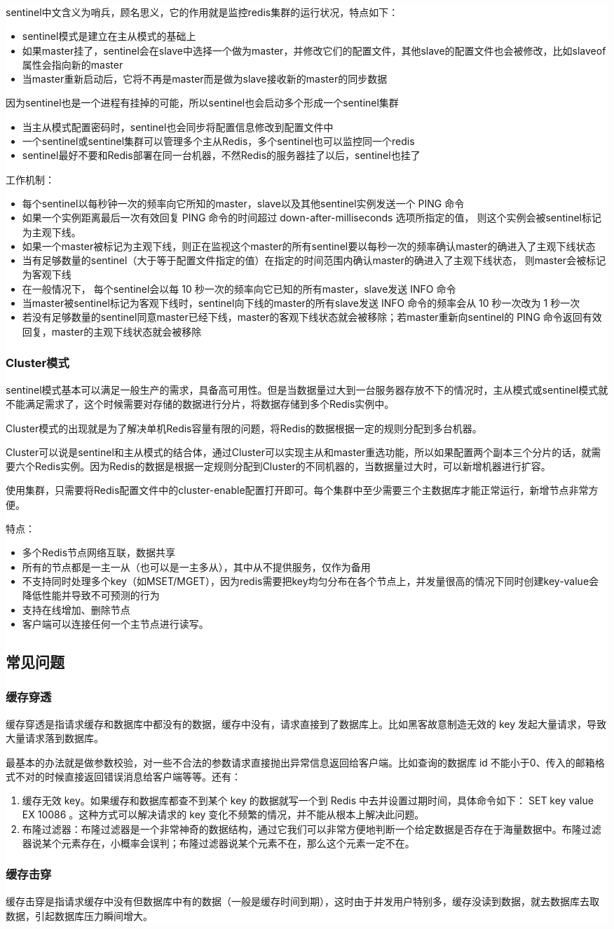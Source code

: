 sentinel中文含义为哨兵，顾名思义，它的作用就是监控redis集群的运行状况，特点如下：
- sentinel模式是建立在主从模式的基础上
- 如果master挂了，sentinel会在slave中选择一个做为master，并修改它们的配置文件，其他slave的配置文件也会被修改，比如slaveof属性会指向新的master
- 当master重新启动后，它将不再是master而是做为slave接收新的master的同步数据

因为sentinel也是一个进程有挂掉的可能，所以sentinel也会启动多个形成一个sentinel集群
- 当主从模式配置密码时，sentinel也会同步将配置信息修改到配置文件中
- 一个sentinel或sentinel集群可以管理多个主从Redis，多个sentinel也可以监控同一个redis
- sentinel最好不要和Redis部署在同一台机器，不然Redis的服务器挂了以后，sentinel也挂了

工作机制：
- 每个sentinel以每秒钟一次的频率向它所知的master，slave以及其他sentinel实例发送一个 PING 命令 
- 如果一个实例距离最后一次有效回复 PING 命令的时间超过 down-after-milliseconds 选项所指定的值， 则这个实例会被sentinel标记为主观下线。 
- 如果一个master被标记为主观下线，则正在监视这个master的所有sentinel要以每秒一次的频率确认master的确进入了主观下线状态
- 当有足够数量的sentinel（大于等于配置文件指定的值）在指定的时间范围内确认master的确进入了主观下线状态， 则master会被标记为客观下线 
- 在一般情况下， 每个sentinel会以每 10 秒一次的频率向它已知的所有master，slave发送 INFO 命令 
- 当master被sentinel标记为客观下线时，sentinel向下线的master的所有slave发送 INFO 命令的频率会从 10 秒一次改为 1 秒一次 
- 若没有足够数量的sentinel同意master已经下线，master的客观下线状态就会被移除；若master重新向sentinel的 PING 命令返回有效回复，master的主观下线状态就会被移除


### Cluster模式
sentinel模式基本可以满足一般生产的需求，具备高可用性。但是当数据量过大到一台服务器存放不下的情况时，主从模式或sentinel模式就不能满足需求了，这个时候需要对存储的数据进行分片，将数据存储到多个Redis实例中。

Cluster模式的出现就是为了解决单机Redis容量有限的问题，将Redis的数据根据一定的规则分配到多台机器。

Cluster可以说是sentinel和主从模式的结合体，通过Cluster可以实现主从和master重选功能，所以如果配置两个副本三个分片的话，就需要六个Redis实例。因为Redis的数据是根据一定规则分配到Cluster的不同机器的，当数据量过大时，可以新增机器进行扩容。

使用集群，只需要将Redis配置文件中的cluster-enable配置打开即可。每个集群中至少需要三个主数据库才能正常运行，新增节点非常方便。

特点：
- 多个Redis节点网络互联，数据共享
- 所有的节点都是一主一从（也可以是一主多从），其中从不提供服务，仅作为备用
- 不支持同时处理多个key（如MSET/MGET），因为redis需要把key均匀分布在各个节点上，并发量很高的情况下同时创建key-value会降低性能并导致不可预测的行为
- 支持在线增加、删除节点
- 客户端可以连接任何一个主节点进行读写。



## 常见问题
### 缓存穿透
缓存穿透是指请求缓存和数据库中都没有的数据，缓存中没有，请求直接到了数据库上。比如黑客故意制造无效的 key 发起大量请求，导致大量请求落到数据库。

最基本的办法就是做参数校验，对一些不合法的参数请求直接抛出异常信息返回给客户端。比如查询的数据库 id 不能小于0、传入的邮箱格式不对的时候直接返回错误消息给客户端等等。还有：
1. 缓存无效 key。如果缓存和数据库都查不到某个 key 的数据就写一个到 Redis 中去并设置过期时间，具体命令如下： SET key value EX 10086 。这种方式可以解决请求的 key 变化不频繁的情况，并不能从根本上解决此问题。
2. 布隆过滤器：布隆过滤器是一个非常神奇的数据结构，通过它我们可以非常方便地判断一个给定数据是否存在于海量数据中。布隆过滤器说某个元素存在，小概率会误判；布隆过滤器说某个元素不在，那么这个元素一定不在。


### 缓存击穿
缓存击穿是指请求缓存中没有但数据库中有的数据（一般是缓存时间到期），这时由于并发用户特别多，缓存没读到数据，就去数据库去取数据，引起数据库压力瞬间增大。
